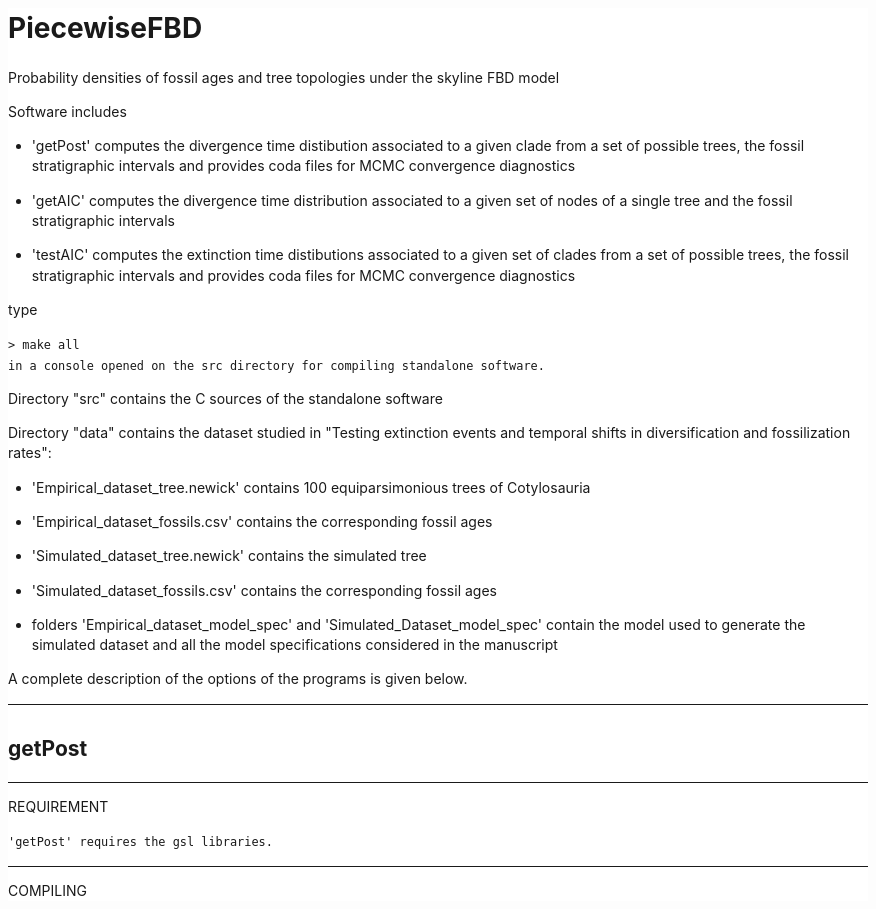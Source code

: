 # PiecewiseFBD
Probability densities of fossil ages and tree topologies under the skyline FBD model

Software includes

 - 'getPost'
	computes the divergence time distibution associated to a given clade from a set of possible trees, the fossil stratigraphic intervals and provides coda files for MCMC convergence diagnostics
	
 - 'getAIC'
	computes the divergence time distribution associated to a given set of nodes of a single tree and the fossil stratigraphic intervals
	
 - 'testAIC'
	computes the extinction time distibutions associated to a given set of clades from a set of possible trees, the fossil stratigraphic intervals and provides coda files for MCMC convergence diagnostics

type

	> make all
	in a console opened on the src directory for compiling standalone software.


Directory "src" contains the C sources of the standalone software

Directory "data" contains the dataset studied in "Testing extinction events and temporal shifts in diversification and fossilization rates":


 - 'Empirical_dataset_tree.newick'
  contains 100 equiparsimonious trees of Cotylosauria
  
 - 'Empirical_dataset_fossils.csv'
   contains the corresponding fossil ages
   
 - 'Simulated_dataset_tree.newick'
  contains the simulated tree
  
 - 'Simulated_dataset_fossils.csv'
   contains the  corresponding fossil ages
   
 - folders 'Empirical_dataset_model_spec' and 'Simulated_Dataset_model_spec' contain the model used to generate the simulated dataset and all the model specifications considered in the manuscript


A complete description of the options of the programs is given below.

------------
 getPost 
------------

--------------------------
REQUIREMENT

	'getPost' requires the gsl libraries.

--------------------------
COMPILING
